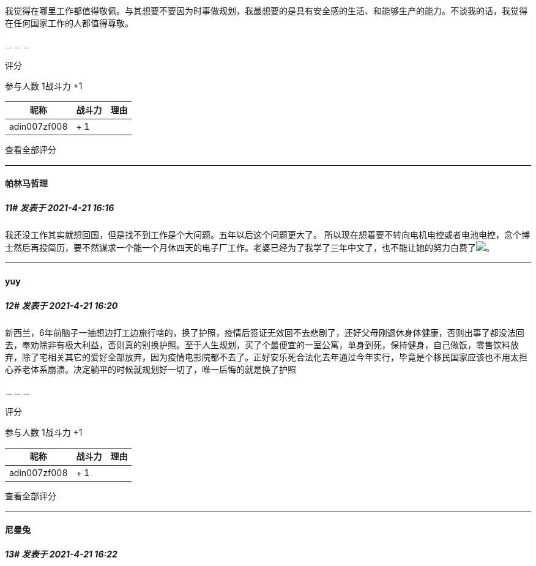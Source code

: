 
我觉得在哪里工作都值得敬佩。与其想要不要因为时事做规划，我最想要的是具有安全感的生活、和能够生产的能力。不谈我的话，我觉得在任何国家工作的人都值得尊敬。


﹍﹍﹍

评分


 参与人数 1战斗力 +1

|昵称|战斗力|理由|
|----|---|---|
| adin007zf008| + 1||


查看全部评分


*****

####  帕林马哲理  
##### 11#       发表于 2021-4-21 16:16


我还没工作其实就想回国，但是找不到工作是个大问题。五年以后这个问题更大了。
所以现在想着要不转向电机电控或者电池电控，念个博士然后再投简历，要不然谋求一个能一个月休四天的电子厂工作。老婆已经为了我学了三年中文了，也不能让她的努力白费了<img src="https://static.saraba1st.com/image/smiley/face2017/013.png" referrerpolicy="no-referrer">。


*****

####  yuy  
##### 12#       发表于 2021-4-21 16:20


新西兰，6年前脑子一抽想边打工边旅行啥的，换了护照，疫情后签证无效回不去悲剧了，还好父母刚退休身体健康，否则出事了都没法回去，奉劝除非有极大利益，否则真的别换护照。至于人生规划，买了个最便宜的一室公寓，单身到死，保持健身，自己做饭，零售饮料放弃，除了宅相关其它的爱好全部放弃，因为疫情电影院都不去了。正好安乐死合法化去年通过今年实行，毕竟是个移民国家应该也不用太担心养老体系崩溃。决定躺平的时候就规划好一切了，唯一后悔的就是换了护照


﹍﹍﹍

评分


 参与人数 1战斗力 +1

|昵称|战斗力|理由|
|----|---|---|
| adin007zf008| + 1||


查看全部评分


*****

####  尼曼兔  
##### 13#       发表于 2021-4-21 16:22

